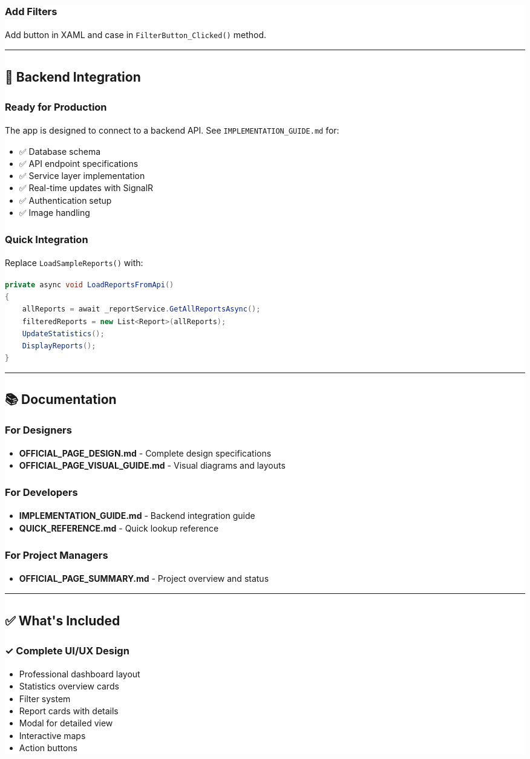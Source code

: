 ### Add Filters
Add button in XAML and case in `FilterButton_Clicked()` method.

---

## 🔌 Backend Integration

### Ready for Production
The app is designed to connect to a backend API. See `IMPLEMENTATION_GUIDE.md` for:

- ✅ Database schema
- ✅ API endpoint specifications
- ✅ Service layer implementation
- ✅ Real-time updates with SignalR
- ✅ Authentication setup
- ✅ Image handling

### Quick Integration
Replace `LoadSampleReports()` with:
```csharp
private async void LoadReportsFromApi()
{
    allReports = await _reportService.GetAllReportsAsync();
    filteredReports = new List<Report>(allReports);
    UpdateStatistics();
    DisplayReports();
}
```

---

## 📚 Documentation

### For Designers
- **OFFICIAL_PAGE_DESIGN.md** - Complete design specifications
- **OFFICIAL_PAGE_VISUAL_GUIDE.md** - Visual diagrams and layouts

### For Developers
- **IMPLEMENTATION_GUIDE.md** - Backend integration guide
- **QUICK_REFERENCE.md** - Quick lookup reference

### For Project Managers
- **OFFICIAL_PAGE_SUMMARY.md** - Project overview and status

---

## ✅ What's Included

### ✓ Complete UI/UX Design
- Professional dashboard layout
- Statistics overview cards
- Filter system
- Report cards with details
- Modal for detailed view
- Interactive maps
- Action buttons
